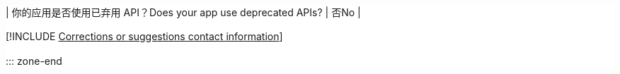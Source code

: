 | <span data-ttu-id="1a406-255">你的应用是否使用已弃用 API？</span><span class="sxs-lookup"><span data-stu-id="1a406-255">Does your app use deprecated APIs?</span></span> | <span data-ttu-id="1a406-256">否</span><span class="sxs-lookup"><span data-stu-id="1a406-256">No</span></span> |

[!INCLUDE [Corrections or suggestions contact information](../includes/corrections-or-suggestions.md)]

::: zone-end
